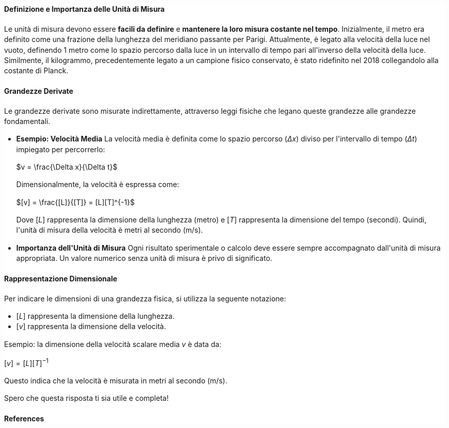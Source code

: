 #### Definizione e Importanza delle Unità di Misura

Le unità di misura devono essere **facili da definire** e **mantenere la loro misura costante nel tempo**. Inizialmente, il metro era definito come una frazione della lunghezza del meridiano passante per Parigi. Attualmente, è legato alla velocità della luce nel vuoto, definendo 1 metro come lo spazio percorso dalla luce in un intervallo di tempo pari all'inverso della velocità della luce. Similmente, il kilogrammo, precedentemente legato a un campione fisico conservato, è stato ridefinito nel 2018 collegandolo alla costante di Planck.

#### Grandezze Derivate

Le grandezze derivate sono misurate indirettamente, attraverso leggi fisiche che legano queste grandezze alle grandezze fondamentali.

- **Esempio: Velocità Media** La velocità media è definita come lo spazio percorso ($\Delta x$) diviso per l'intervallo di tempo ($\Delta t$) impiegato per percorrerlo:
    
    $v = \frac{\Delta x}{\Delta t}$
    
    Dimensionalmente, la velocità è espressa come:
    
    $[v] = \frac{[L]}{[T]} = [L][T]^{-1}$
    
    Dove $[L]$ rappresenta la dimensione della lunghezza (metro) e $[T]$ rappresenta la dimensione del tempo (secondi). Quindi, l'unità di misura della velocità è metri al secondo (m/s).
    
- **Importanza dell'Unità di Misura** Ogni risultato sperimentale o calcolo deve essere sempre accompagnato dall'unità di misura appropriata. Un valore numerico senza unità di misura è privo di significato.
    

#### Rappresentazione Dimensionale

Per indicare le dimensioni di una grandezza fisica, si utilizza la seguente notazione:

- $[L]$ rappresenta la dimensione della lunghezza.
- $[v]$ rappresenta la dimensione della velocità.

Esempio: la dimensione della velocità scalare media $v$ è data da:

$[v] = [L][T]^{-1}$

Questo indica che la velocità è misurata in metri al secondo (m/s).

Spero che questa risposta ti sia utile e completa!
#### References



